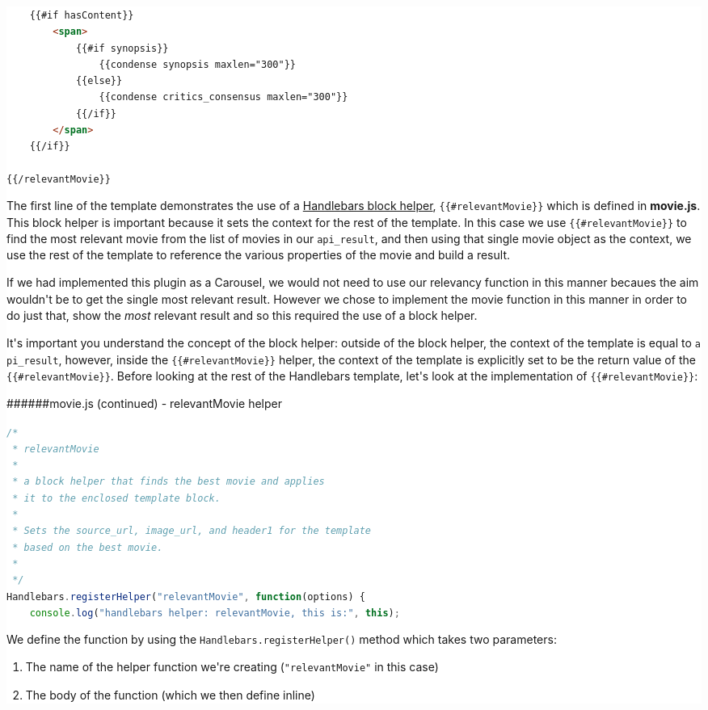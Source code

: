 ```html
    {{#if hasContent}}
        <span>
            {{#if synopsis}}
                {{condense synopsis maxlen="300"}}
            {{else}}
                {{condense critics_consensus maxlen="300"}}
            {{/if}}
        </span>
    {{/if}}

{{/relevantMovie}}
```

The first line of the template demonstrates the use of a [Handlebars block helper](http://handlebarsjs.com/block_helpers.html), `{{#relevantMovie}}` which is defined in **movie.js**. This block helper is important because it sets the context for the rest of the template. In this case we use `{{#relevantMovie}}` to find the most relevant movie from the list of movies in our `api_result`, and then using that single movie object as the context, we use the rest of the template to reference the various properties of the movie and build a result.

If we had implemented this plugin as a Carousel, we would not need to use our relevancy function in this manner becaues the aim wouldn't be to get the single most relevant result. However we chose to implement the movie function in this manner in order to do just that, show the *most* relevant result and so this required the use of a block helper.

It's important you understand the concept of the block helper: outside of the block helper, the context of the template is equal to `api_result`, however, inside the `{{#relevantMovie}}` helper, the context of the template is explicitly set to be the return value of the `{{#relevantMovie}}`. Before looking at the rest of the Handlebars template, let's look at the implementation of `{{#relevantMovie}}`:

######movie.js (continued) - relevantMovie helper
```javascript
/*
 * relevantMovie
 *
 * a block helper that finds the best movie and applies
 * it to the enclosed template block.
 *
 * Sets the source_url, image_url, and header1 for the template
 * based on the best movie.
 *
 */
Handlebars.registerHelper("relevantMovie", function(options) {
    console.log("handlebars helper: relevantMovie, this is:", this);
```

We define the function by using the `Handlebars.registerHelper()` method which takes two parameters: 

1. The name of the helper function we're creating (`"relevantMovie"` in this case)

2. The body of the function (which we then define inline)

